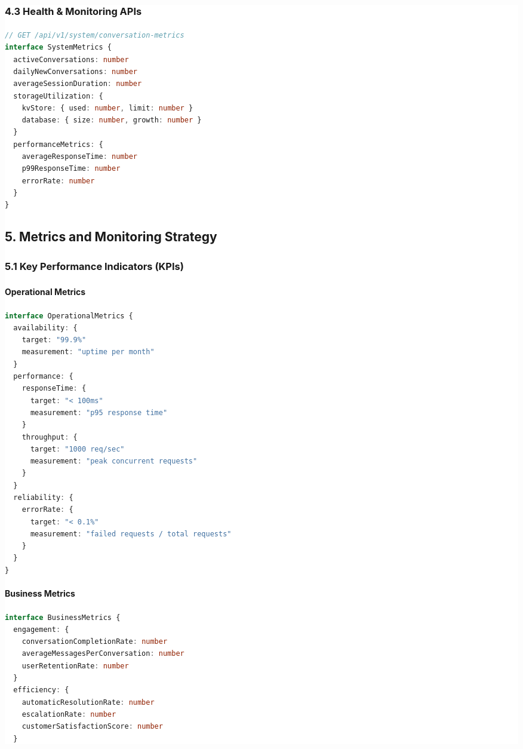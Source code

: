 
### 4.3 Health & Monitoring APIs

```typescript
// GET /api/v1/system/conversation-metrics
interface SystemMetrics {
  activeConversations: number
  dailyNewConversations: number
  averageSessionDuration: number
  storageUtilization: {
    kvStore: { used: number, limit: number }
    database: { size: number, growth: number }
  }
  performanceMetrics: {
    averageResponseTime: number
    p99ResponseTime: number
    errorRate: number
  }
}
```

## 5. Metrics and Monitoring Strategy

### 5.1 Key Performance Indicators (KPIs)

#### Operational Metrics
```typescript
interface OperationalMetrics {
  availability: {
    target: "99.9%"
    measurement: "uptime per month"
  }
  performance: {
    responseTime: {
      target: "< 100ms"
      measurement: "p95 response time"
    }
    throughput: {
      target: "1000 req/sec"
      measurement: "peak concurrent requests"
    }
  }
  reliability: {
    errorRate: {
      target: "< 0.1%"
      measurement: "failed requests / total requests"
    }
  }
}
```

#### Business Metrics
```typescript
interface BusinessMetrics {
  engagement: {
    conversationCompletionRate: number
    averageMessagesPerConversation: number
    userRetentionRate: number
  }
  efficiency: {
    automaticResolutionRate: number
    escalationRate: number
    customerSatisfactionScore: number
  }
```